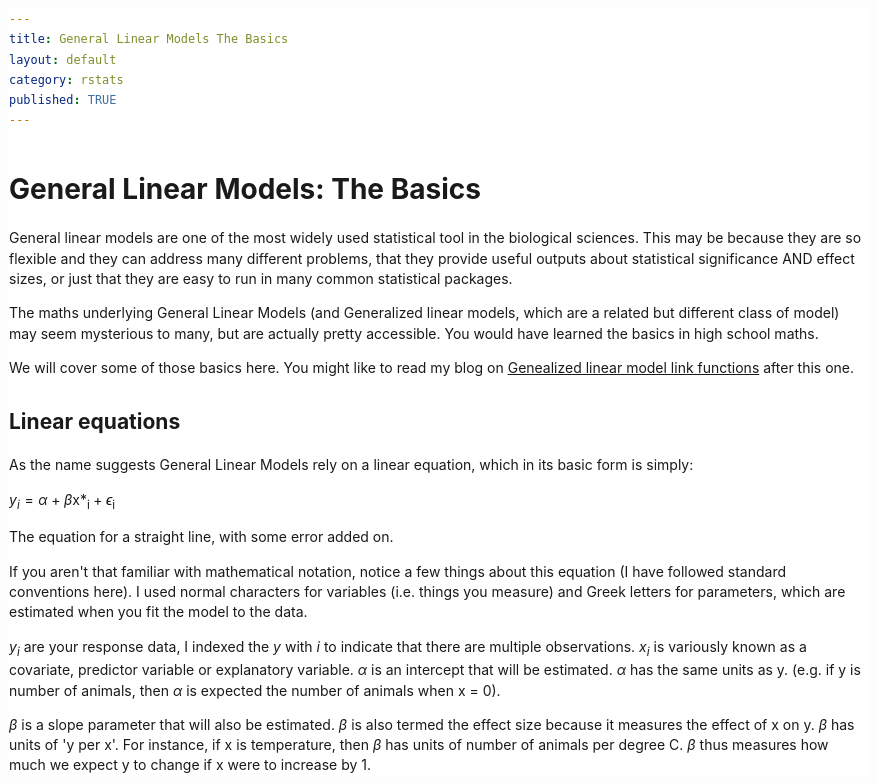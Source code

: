 ```yaml
---
title: General Linear Models The Basics
layout: default
category: rstats
published: TRUE
---
```


General Linear Models: The Basics
=================================

General linear models are one of the most widely used statistical tool
in the biological sciences. This may be because they are so flexible and
they can address many different problems, that they provide useful
outputs about statistical significance AND effect sizes, or just that
they are easy to run in many common statistical packages.

The maths underlying General Linear Models (and Generalized linear
models, which are a related but different class of model) may seem
mysterious to many, but are actually pretty accessible. You would have
learned the basics in high school maths.

We will cover some of those basics here. You might like to read my blog
on [Genealized linear model link functions](/rstats/2018/10/16/understanding-the-glm-link.html) after this one. 

Linear equations
----------------

As the name suggests General Linear Models rely on a linear equation,
which in its basic form is simply:

*y*<sub>*i*</sub> = *α* + *β*x*<sub>i</sub> + *ϵ*<sub>i</sub>


 The equation for a straight line, with some error added on.

If you aren't that familiar with mathematical notation, notice a few
things about this equation (I have followed standard conventions here).
I used normal characters for variables (i.e. things you measure) and
Greek letters for parameters, which are estimated when you fit the model
to the data.

*y*<sub>*i*</sub> are your response data, I indexed the *y* with *i* to
indicate that there are multiple observations. *x*<sub>*i*</sub> is
variously known as a covariate, predictor variable or explanatory
variable. *α* is an intercept that will be estimated. *α* has the same
units as y. (e.g. if y is number of animals, then *α* is expected the
number of animals when x = 0).

*β* is a slope parameter that will also be estimated. *β* is also termed
the effect size because it measures the effect of x on y. *β* has units
of 'y per x'. For instance, if x is temperature, then *β* has units of
number of animals per degree C. *β* thus measures how much we expect y
to change if x were to increase by 1.
